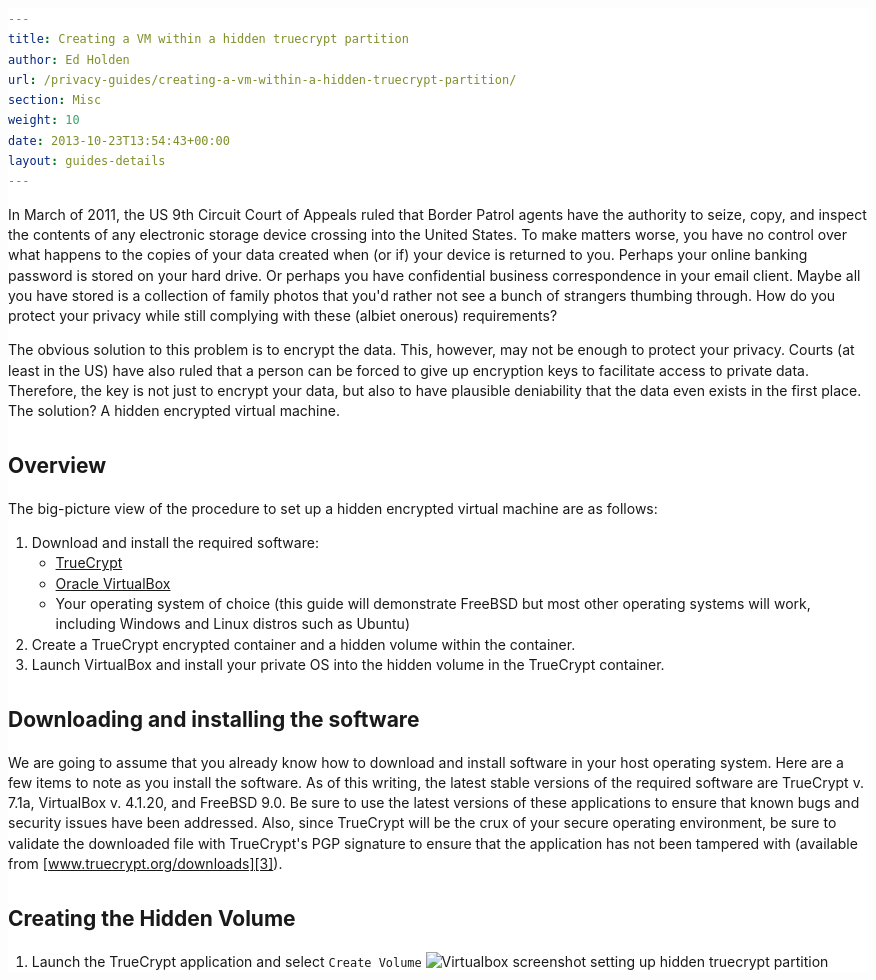 ```yaml
---
title: Creating a VM within a hidden truecrypt partition
author: Ed Holden
url: /privacy-guides/creating-a-vm-within-a-hidden-truecrypt-partition/
section: Misc
weight: 10
date: 2013-10-23T13:54:43+00:00
layout: guides-details
---
```

In March of 2011, the US 9th Circuit Court of Appeals ruled that Border Patrol agents have the authority to seize, copy, and inspect the contents of any electronic storage device crossing into the United States. To make matters worse, you have no control over what happens to the copies of your data created when (or if) your device is returned to you. Perhaps your online banking password is stored on your hard drive. Or perhaps you have confidential business correspondence in your email client. Maybe all you have stored is a collection of family photos that you'd rather not see a bunch of strangers thumbing through. How do you protect your privacy while still complying with these (albiet onerous) requirements?

The obvious solution to this problem is to encrypt the data. This, however, may not be enough to protect your privacy. Courts (at least in the US) have also ruled that a person can be forced to give up encryption keys to facilitate access to private data. Therefore, the key is not just to encrypt your data, but also to have plausible deniability that the data even exists in the first place. The solution? A hidden encrypted virtual machine.

## Overview

The big-picture view of the procedure to set up a hidden encrypted virtual machine are as follows:

  1. Download and install the required software: 
      * [TrueCrypt][1]
      * [Oracle VirtualBox][2]
      * Your operating system of choice (this guide will demonstrate FreeBSD but most other operating systems will work, including Windows and Linux distros such as Ubuntu)
  2. Create a TrueCrypt encrypted container and a hidden volume within the container.
  3. Launch VirtualBox and install your private OS into the hidden volume in the TrueCrypt container.

## Downloading and installing the software

We are going to assume that you already know how to download and install software in your host operating system. Here are a few items to note as you install the software. As of this writing, the latest stable versions of the required software are TrueCrypt v. 7.1a, VirtualBox v. 4.1.20, and FreeBSD 9.0. Be sure to use the latest versions of these applications to ensure that known bugs and security issues have been addressed. Also, since TrueCrypt will be the crux of your secure operating environment, be sure to validate the downloaded file with TrueCrypt's PGP signature to ensure that the application has not been tampered with (available from [www.truecrypt.org/downloads][3]).

## Creating the Hidden Volume
1. Launch the TrueCrypt application and select `Create Volume`
  ![Virtualbox screenshot setting up hidden truecrypt partition](/images-static/uploads/how-to-create-VM-within-hidden-truecrypt-partition-00.png)


 [1]: http://www.truecrypt.org/
 [2]: http://www.virtualbox.org
 [3]: http://www.truecrypt.org/downloads